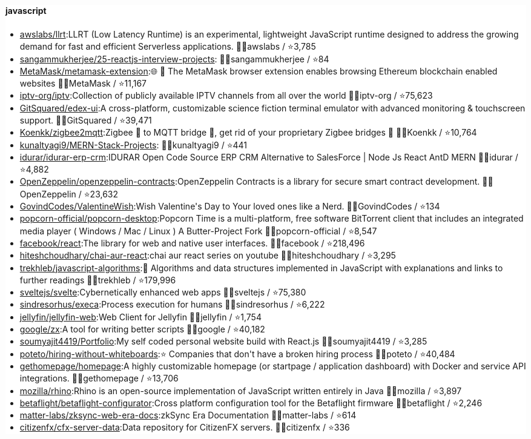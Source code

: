 #### javascript
* [awslabs/llrt](https://github.com/awslabs/llrt):LLRT (Low Latency Runtime) is an experimental, lightweight JavaScript runtime designed to address the growing demand for fast and efficient Serverless applications. 🧑‍💻awslabs / ⭐3,785
* [sangammukherjee/25-reactjs-interview-projects](https://github.com/sangammukherjee/25-reactjs-interview-projects): 🧑‍💻sangammukherjee / ⭐84
* [MetaMask/metamask-extension](https://github.com/MetaMask/metamask-extension):🌐 🔌 The MetaMask browser extension enables browsing Ethereum blockchain enabled websites 🧑‍💻MetaMask / ⭐11,167
* [iptv-org/iptv](https://github.com/iptv-org/iptv):Collection of publicly available IPTV channels from all over the world 🧑‍💻iptv-org / ⭐75,623
* [GitSquared/edex-ui](https://github.com/GitSquared/edex-ui):A cross-platform, customizable science fiction terminal emulator with advanced monitoring & touchscreen support. 🧑‍💻GitSquared / ⭐39,471
* [Koenkk/zigbee2mqtt](https://github.com/Koenkk/zigbee2mqtt):Zigbee 🐝 to MQTT bridge 🌉, get rid of your proprietary Zigbee bridges 🔨 🧑‍💻Koenkk / ⭐10,764
* [kunaltyagi9/MERN-Stack-Projects](https://github.com/kunaltyagi9/MERN-Stack-Projects): 🧑‍💻kunaltyagi9 / ⭐441
* [idurar/idurar-erp-crm](https://github.com/idurar/idurar-erp-crm):IDURAR Open Code Source ERP CRM Alternative to SalesForce | Node Js React AntD MERN 🧑‍💻idurar / ⭐4,882
* [OpenZeppelin/openzeppelin-contracts](https://github.com/OpenZeppelin/openzeppelin-contracts):OpenZeppelin Contracts is a library for secure smart contract development. 🧑‍💻OpenZeppelin / ⭐23,632
* [GovindCodes/ValentineWish](https://github.com/GovindCodes/ValentineWish):Wish Valentine's Day to Your loved ones like a Nerd. 🧑‍💻GovindCodes / ⭐134
* [popcorn-official/popcorn-desktop](https://github.com/popcorn-official/popcorn-desktop):Popcorn Time is a multi-platform, free software BitTorrent client that includes an integrated media player ( Windows / Mac / Linux ) A Butter-Project Fork 🧑‍💻popcorn-official / ⭐8,547
* [facebook/react](https://github.com/facebook/react):The library for web and native user interfaces. 🧑‍💻facebook / ⭐218,496
* [hiteshchoudhary/chai-aur-react](https://github.com/hiteshchoudhary/chai-aur-react):chai aur react series on youtube 🧑‍💻hiteshchoudhary / ⭐3,295
* [trekhleb/javascript-algorithms](https://github.com/trekhleb/javascript-algorithms):📝 Algorithms and data structures implemented in JavaScript with explanations and links to further readings 🧑‍💻trekhleb / ⭐179,996
* [sveltejs/svelte](https://github.com/sveltejs/svelte):Cybernetically enhanced web apps 🧑‍💻sveltejs / ⭐75,380
* [sindresorhus/execa](https://github.com/sindresorhus/execa):Process execution for humans 🧑‍💻sindresorhus / ⭐6,222
* [jellyfin/jellyfin-web](https://github.com/jellyfin/jellyfin-web):Web Client for Jellyfin 🧑‍💻jellyfin / ⭐1,754
* [google/zx](https://github.com/google/zx):A tool for writing better scripts 🧑‍💻google / ⭐40,182
* [soumyajit4419/Portfolio](https://github.com/soumyajit4419/Portfolio):My self coded personal website build with React.js 🧑‍💻soumyajit4419 / ⭐3,285
* [poteto/hiring-without-whiteboards](https://github.com/poteto/hiring-without-whiteboards):⭐️ Companies that don't have a broken hiring process 🧑‍💻poteto / ⭐40,484
* [gethomepage/homepage](https://github.com/gethomepage/homepage):A highly customizable homepage (or startpage / application dashboard) with Docker and service API integrations. 🧑‍💻gethomepage / ⭐13,706
* [mozilla/rhino](https://github.com/mozilla/rhino):Rhino is an open-source implementation of JavaScript written entirely in Java 🧑‍💻mozilla / ⭐3,897
* [betaflight/betaflight-configurator](https://github.com/betaflight/betaflight-configurator):Cross platform configuration tool for the Betaflight firmware 🧑‍💻betaflight / ⭐2,246
* [matter-labs/zksync-web-era-docs](https://github.com/matter-labs/zksync-web-era-docs):zkSync Era Documentation 🧑‍💻matter-labs / ⭐614
* [citizenfx/cfx-server-data](https://github.com/citizenfx/cfx-server-data):Data repository for CitizenFX servers. 🧑‍💻citizenfx / ⭐336
